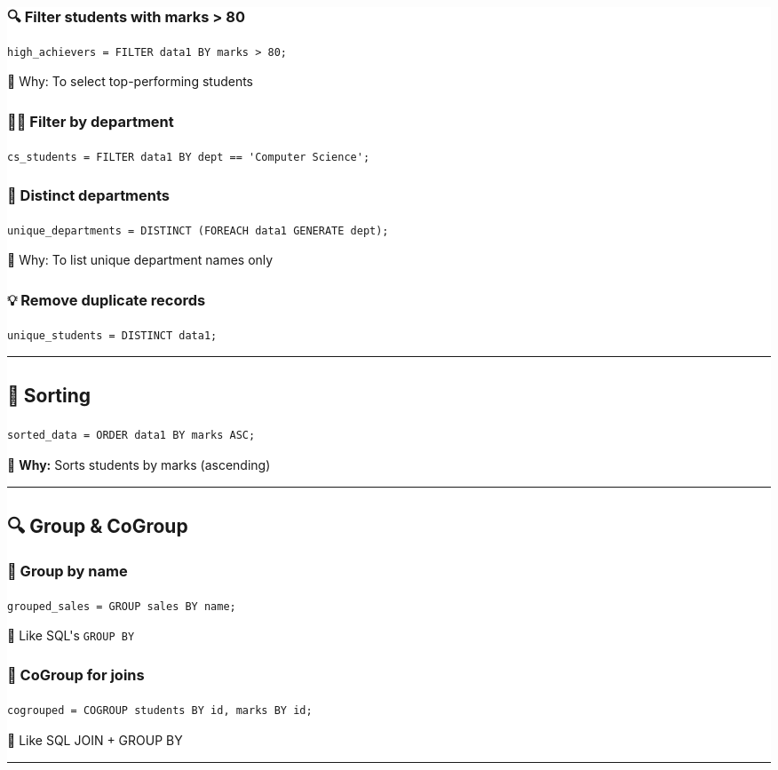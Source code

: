 ### 🔍 Filter students with marks > 80

```pig
high_achievers = FILTER data1 BY marks > 80;
```

🔹 Why: To select top-performing students

### 🧑‍🎓 Filter by department

```pig
cs_students = FILTER data1 BY dept == 'Computer Science';
```

### 📘 Distinct departments

```pig
unique_departments = DISTINCT (FOREACH data1 GENERATE dept);
```

🔹 Why: To list unique department names only

### 💡 Remove duplicate records

```pig
unique_students = DISTINCT data1;
```

---

## 🔢 Sorting

```pig
sorted_data = ORDER data1 BY marks ASC;
```

🔹 **Why:** Sorts students by marks (ascending)

---

## 🔍 Group & CoGroup

### 📁 Group by name

```pig
grouped_sales = GROUP sales BY name;
```

🔹 Like SQL's `GROUP BY`

### 🔗 CoGroup for joins

```pig
cogrouped = COGROUP students BY id, marks BY id;
```

🔹 Like SQL JOIN + GROUP BY

---